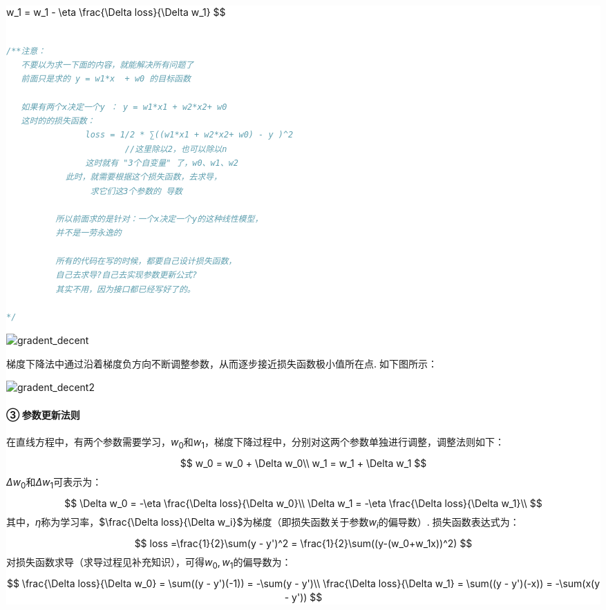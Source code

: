 w_1 = w_1 - \eta \frac{\Delta loss}{\Delta w_1}
$$

```javascript

/**注意：
   不要以为求一下面的内容，就能解决所有问题了
   前面只是求的 y = w1*x  + w0 的目标函数
   
   如果有两个x决定一个y ： y = w1*x1 + w2*x2+ w0
   这时的的损失函数：
   				loss = 1/2 * ∑((w1*x1 + w2*x2+ w0) - y )^2
   						//这里除以2，也可以除以n
   				这时就有 "3个自变量" 了，w0、w1、w2
   			此时，就需要根据这个损失函数，去求导，
   				 求它们这3个参数的 导数
   				 
   		  所以前面求的是针对：一个x决定一个y的这种线性模型，
   		  并不是一劳永逸的
   		  
   		  所有的代码在写的时候，都要自己设计损失函数，
   		  自己去求导?自己去实现参数更新公式?
   		  其实不用，因为接口都已经写好了的。   				

*/

```



![gradent_decent](img/gradent_decent.png)

梯度下降法中通过沿着梯度负方向不断调整参数，从而逐步接近损失函数极小值所在点. 如下图所示：

![gradent_decent2](img/gradent_decent2.png)

#### ③ 参数更新法则

在直线方程中，有两个参数需要学习，$w_0$和$w_1$，梯度下降过程中，分别对这两个参数单独进行调整，调整法则如下：
$$
w_0 = w_0 + \Delta w_0\\
w_1 = w_1 + \Delta w_1
$$
$\Delta w_0$和$\Delta w_1$可表示为：
$$
\Delta w_0 = -\eta \frac{\Delta loss}{\Delta w_0}\\
\Delta w_1 = -\eta \frac{\Delta loss}{\Delta w_1}\\
$$
其中，$\eta$称为学习率，$\frac{\Delta loss}{\Delta w_i}$为梯度（即损失函数关于参数$w_i$的偏导数）. 损失函数表达式为：
$$
loss =\frac{1}{2}\sum(y - y')^2 =  \frac{1}{2}\sum((y-(w_0+w_1x))^2)
$$
对损失函数求导（求导过程见补充知识），可得$w_0, w_1$的偏导数为：
$$
\frac{\Delta loss}{\Delta w_0} = \sum((y - y')(-1)) = -\sum(y - y')\\
\frac{\Delta loss}{\Delta w_1} = \sum((y - y')(-x)) = -\sum(x(y - y'))
$$
